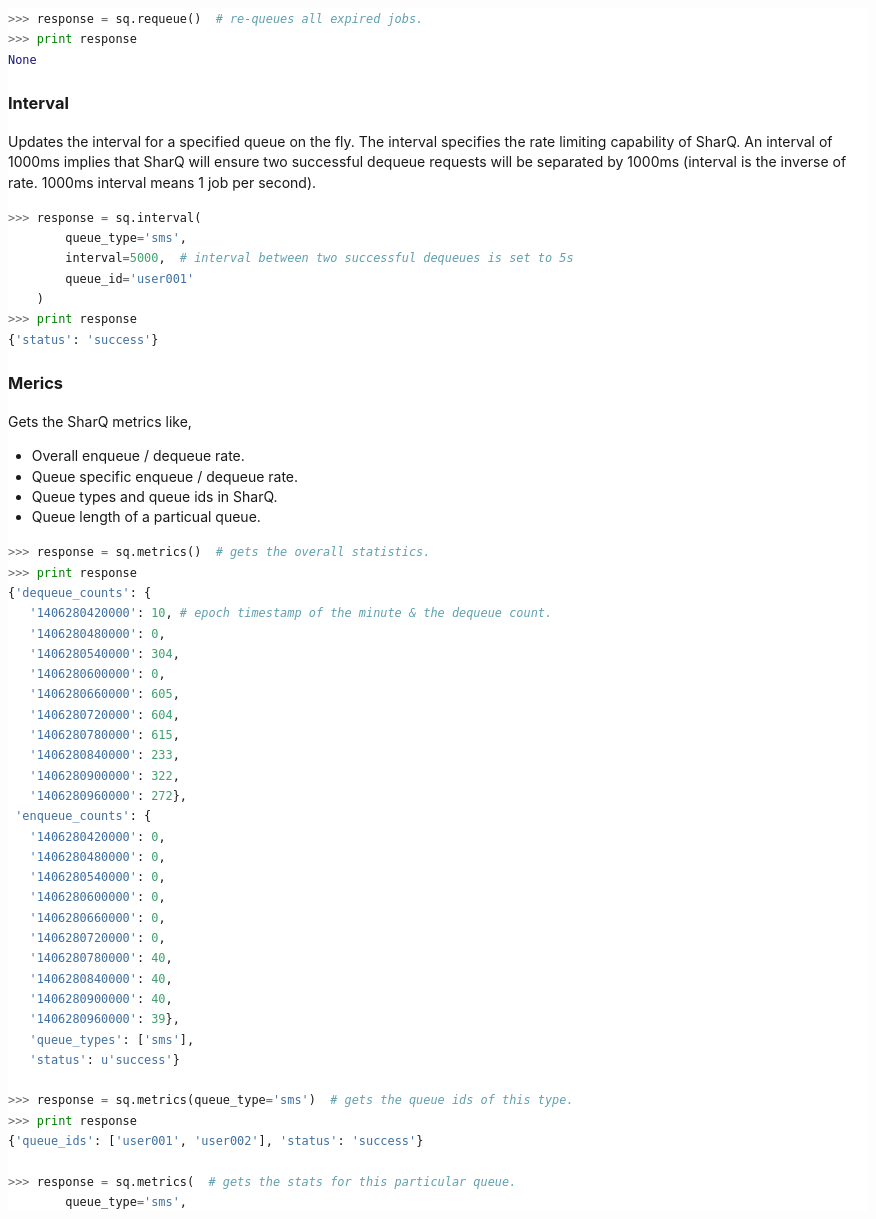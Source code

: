 ```python
>>> response = sq.requeue()  # re-queues all expired jobs.
>>> print response
None
```

### Interval

Updates the interval for a specified queue on the fly. The interval specifies the rate limiting capability of SharQ. An interval of 1000ms implies that SharQ will ensure two successful dequeue requests will be separated by 1000ms (interval is the inverse of rate. 1000ms interval means 1 job per second).

```python
>>> response = sq.interval(
	    queue_type='sms',
		interval=5000,  # interval between two successful dequeues is set to 5s
		queue_id='user001'
	)
>>> print response
{'status': 'success'}
```

### Merics

Gets the SharQ metrics like,

* Overall enqueue / dequeue rate.
* Queue specific enqueue / dequeue rate.
* Queue types and queue ids in SharQ.
* Queue length of a particual queue.

```python
>>> response = sq.metrics()  # gets the overall statistics.
>>> print response
{'dequeue_counts': {
   '1406280420000': 10, # epoch timestamp of the minute & the dequeue count.
   '1406280480000': 0,
   '1406280540000': 304,
   '1406280600000': 0,
   '1406280660000': 605,
   '1406280720000': 604,
   '1406280780000': 615,
   '1406280840000': 233,
   '1406280900000': 322,
   '1406280960000': 272},
 'enqueue_counts': {
   '1406280420000': 0,
   '1406280480000': 0,
   '1406280540000': 0,
   '1406280600000': 0,
   '1406280660000': 0,
   '1406280720000': 0,
   '1406280780000': 40,
   '1406280840000': 40,
   '1406280900000': 40,
   '1406280960000': 39},
   'queue_types': ['sms'],
   'status': u'success'}

>>> response = sq.metrics(queue_type='sms')  # gets the queue ids of this type.
>>> print response
{'queue_ids': ['user001', 'user002'], 'status': 'success'}

>>> response = sq.metrics(  # gets the stats for this particular queue.
        queue_type='sms',
```